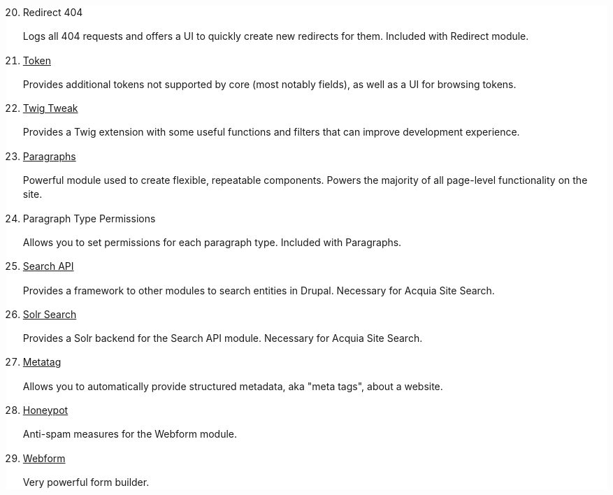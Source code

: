 20. Redirect 404

    Logs all 404 requests and offers a UI to quickly create new redirects for them. Included with Redirect module.

21. [Token](https://www.drupal.org/project/token)

    Provides additional tokens not supported by core (most notably fields), as well as a UI for browsing tokens.

22. [Twig Tweak](https://www.drupal.org/project/twig_tweak)

    Provides a Twig extension with some useful functions and filters that can improve development experience.

23. [Paragraphs](https://www.drupal.org/project/paragraphs)

    Powerful module used to create flexible, repeatable components. Powers the majority of all page-level functionality on the site.

24. Paragraph Type Permissions

    Allows you to set permissions for each paragraph type. Included with Paragraphs.

25. [Search API](https://www.drupal.org/project/search_api)

    Provides a framework to other modules to search entities in Drupal. Necessary for Acquia Site Search.

26. [Solr Search](https://www.drupal.org/project/search_api_solr)

    Provides a Solr backend for the Search API module. Necessary for Acquia Site Search.

27. [Metatag](https://www.drupal.org/project/metatag)

    Allows you to automatically provide structured metadata, aka "meta tags", about a website.

28. [Honeypot](https://www.drupal.org/project/honeypot)

    Anti-spam measures for the Webform module.

29. [Webform](https://www.drupal.org/project/webform)

    Very powerful form builder.
